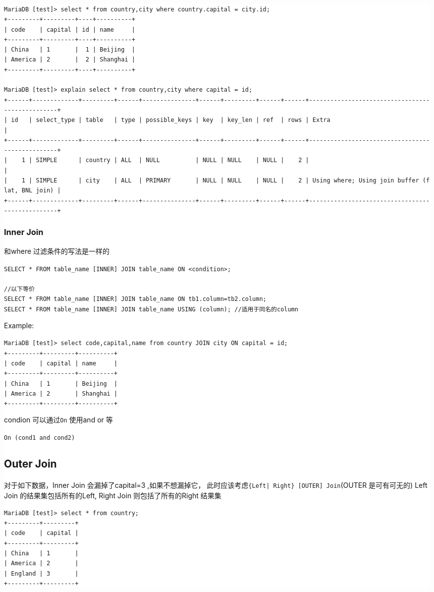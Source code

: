 	MariaDB [test]> select * from country,city where country.capital = city.id;
	+---------+---------+----+----------+
	| code    | capital | id | name     |
	+---------+---------+----+----------+
	| China   | 1       |  1 | Beijing  |
	| America | 2       |  2 | Shanghai |
	+---------+---------+----+----------+

	MariaDB [test]> explain select * from country,city where capital = id;
	+------+-------------+---------+------+---------------+------+---------+------+------+-------------------------------------------------+
	| id   | select_type | table   | type | possible_keys | key  | key_len | ref  | rows | Extra                                           |
	+------+-------------+---------+------+---------------+------+---------+------+------+-------------------------------------------------+
	|    1 | SIMPLE      | country | ALL  | NULL          | NULL | NULL    | NULL |    2 |                                                 |
	|    1 | SIMPLE      | city    | ALL  | PRIMARY       | NULL | NULL    | NULL |    2 | Using where; Using join buffer (flat, BNL join) |
	+------+-------------+---------+------+---------------+------+---------+------+------+-------------------------------------------------+

### Inner Join
和where 过滤条件的写法是一样的

	SELECT * FROM table_name [INNER] JOIN table_name ON <condition>;

	//以下等价
	SELECT * FROM table_name [INNER] JOIN table_name ON tb1.column=tb2.column;
	SELECT * FROM table_name [INNER] JOIN table_name USING (column); //适用于同名的column

Example:

	MariaDB [test]> select code,capital,name from country JOIN city ON capital = id;
	+---------+---------+----------+
	| code    | capital | name     |
	+---------+---------+----------+
	| China   | 1       | Beijing  |
	| America | 2       | Shanghai |
	+---------+---------+----------+

condion 可以通过`On` 使用and or 等

	On (cond1 and cond2)

## Outer Join
对于如下数据，Inner Join 会漏掉了capital=3 ,如果不想漏掉它， 此时应该考虑`{Left| Right} [OUTER] Join`(OUTER 是可有可无的)
Left Join 的结果集包括所有的Left, Right Join 则包括了所有的Right 结果集

	MariaDB [test]> select * from country;
	+---------+---------+
	| code    | capital |
	+---------+---------+
	| China   | 1       |
	| America | 2       |
	| England | 3       |
	+---------+---------+
